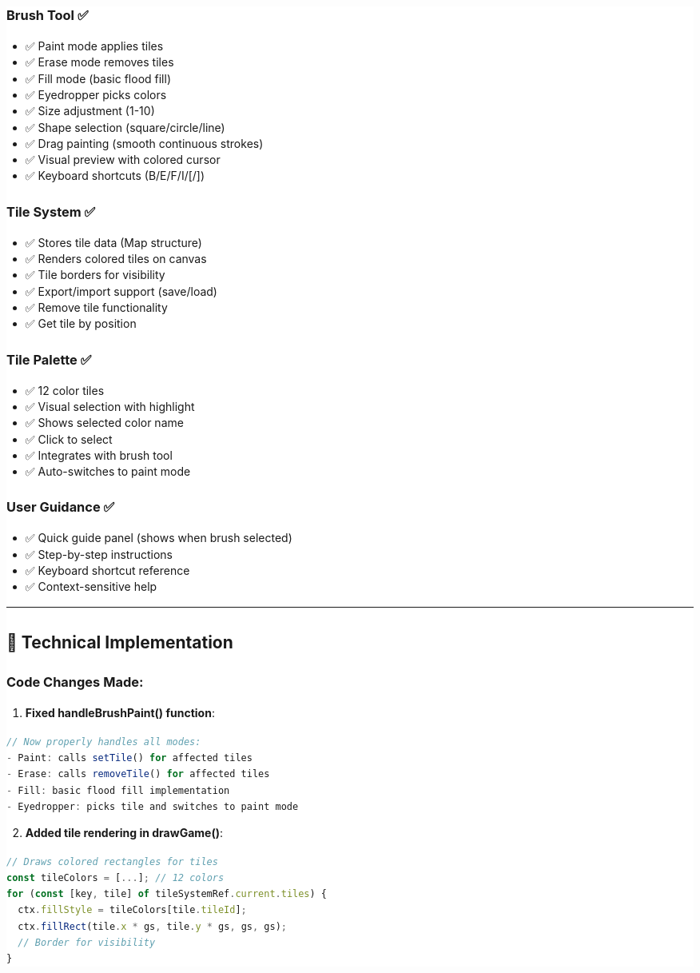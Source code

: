 ### Brush Tool ✅
- ✅ Paint mode applies tiles
- ✅ Erase mode removes tiles
- ✅ Fill mode (basic flood fill)
- ✅ Eyedropper picks colors
- ✅ Size adjustment (1-10)
- ✅ Shape selection (square/circle/line)
- ✅ Drag painting (smooth continuous strokes)
- ✅ Visual preview with colored cursor
- ✅ Keyboard shortcuts (B/E/F/I/[/])

### Tile System ✅
- ✅ Stores tile data (Map structure)
- ✅ Renders colored tiles on canvas
- ✅ Tile borders for visibility
- ✅ Export/import support (save/load)
- ✅ Remove tile functionality
- ✅ Get tile by position

### Tile Palette ✅
- ✅ 12 color tiles
- ✅ Visual selection with highlight
- ✅ Shows selected color name
- ✅ Click to select
- ✅ Integrates with brush tool
- ✅ Auto-switches to paint mode

### User Guidance ✅
- ✅ Quick guide panel (shows when brush selected)
- ✅ Step-by-step instructions
- ✅ Keyboard shortcut reference
- ✅ Context-sensitive help

---

## 🔧 Technical Implementation

### Code Changes Made:

1. **Fixed handleBrushPaint() function**:
```javascript
// Now properly handles all modes:
- Paint: calls setTile() for affected tiles
- Erase: calls removeTile() for affected tiles  
- Fill: basic flood fill implementation
- Eyedropper: picks tile and switches to paint mode
```

2. **Added tile rendering in drawGame()**:
```javascript
// Draws colored rectangles for tiles
const tileColors = [...]; // 12 colors
for (const [key, tile] of tileSystemRef.current.tiles) {
  ctx.fillStyle = tileColors[tile.tileId];
  ctx.fillRect(tile.x * gs, tile.y * gs, gs, gs);
  // Border for visibility
}
```
